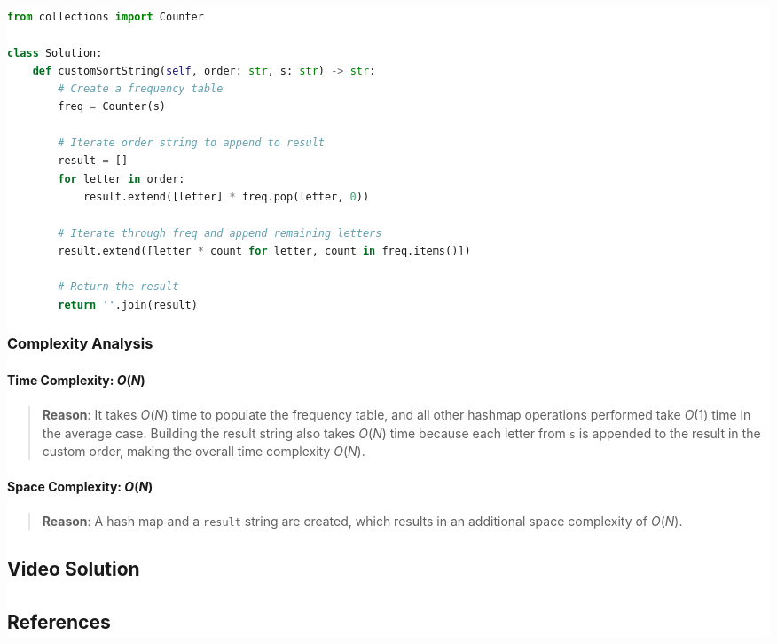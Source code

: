 </TabItem>
<TabItem value="python" label="Python">
  <SolutionAuthor name="@Shreyash3087"/>

```python
from collections import Counter

class Solution:
    def customSortString(self, order: str, s: str) -> str:
        # Create a frequency table
        freq = Counter(s)

        # Iterate order string to append to result
        result = []
        for letter in order:
            result.extend([letter] * freq.pop(letter, 0))

        # Iterate through freq and append remaining letters
        result.extend([letter * count for letter, count in freq.items()])

        # Return the result
        return ''.join(result)

```
</TabItem>
</Tabs>

### Complexity Analysis

#### Time Complexity: $O(N)$

> **Reason**: It takes $O(N)$ time to populate the frequency table, and all other hashmap operations performed take $O(1)$ time in the average case. Building the result string also takes $O(N)$ time because each letter from `s` is appended to the result in the custom order, making the overall time complexity $O(N)$.

#### Space Complexity: $O(N)$

> **Reason**: A hash map and a `result` string are created, which results in an additional space complexity of $O(N)$.


## Video Solution 

<LiteYouTubeEmbed
    id="rrWsOBDybZE"
    params="autoplay=1&autohide=1&showinfo=0&rel=0"
    title="CUSTOM SORT STRING | PYTHON | LEETCODE 791"
    poster="hqdefault"
    webp />

## References
